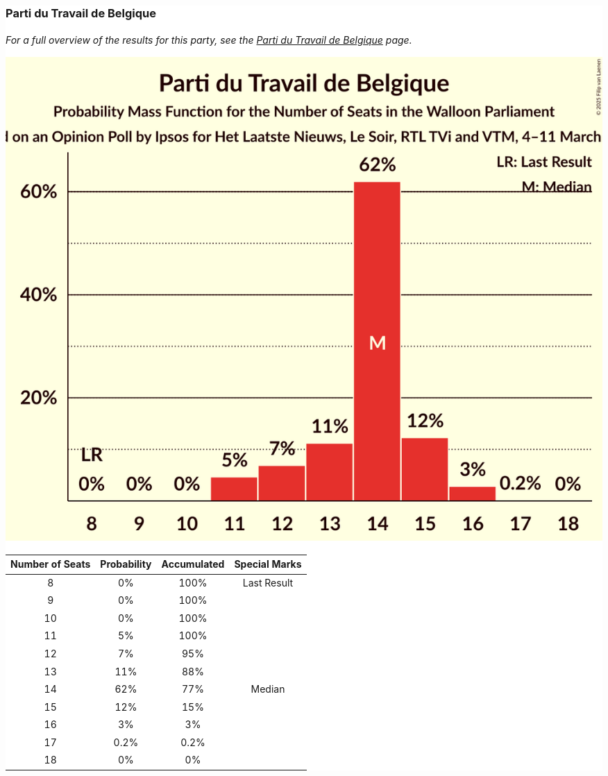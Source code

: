 ### Parti du Travail de Belgique

*For a full overview of the results for this party, see the [Parti du Travail de Belgique](party-partidutravaildebelgique.html) page.*

![Graph with seats probability mass function not yet produced](2025-03-11-Ipsos-seats-pmf-partidutravaildebelgique.png "Seats Probability Mass Function")

| Number of Seats | Probability | Accumulated | Special Marks |
|:---------------:|:-----------:|:-----------:|:-------------:|
| 8 | 0% | 100% | Last Result |
| 9 | 0% | 100% |  |
| 10 | 0% | 100% |  |
| 11 | 5% | 100% |  |
| 12 | 7% | 95% |  |
| 13 | 11% | 88% |  |
| 14 | 62% | 77% | Median |
| 15 | 12% | 15% |  |
| 16 | 3% | 3% |  |
| 17 | 0.2% | 0.2% |  |
| 18 | 0% | 0% |  |
